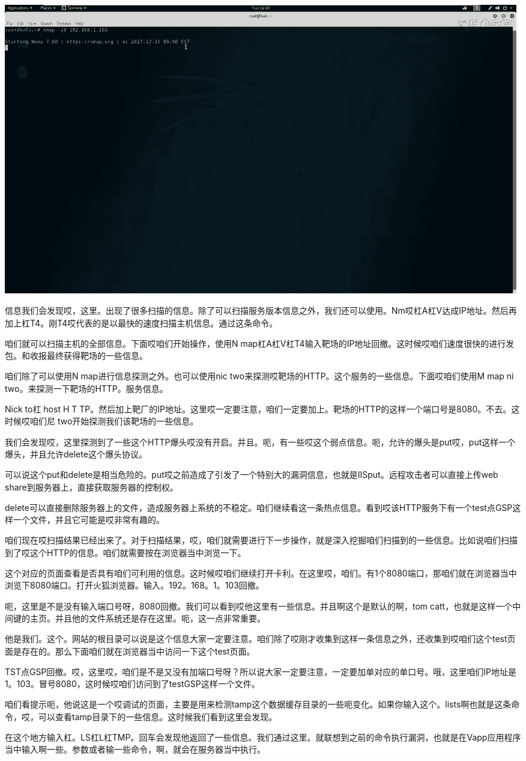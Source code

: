 ![](img/4c6a97106d02e37032b68f5af02c658e_3.png)

信息我们会发现哎，这里。出现了很多扫描的信息。除了可以扫描服务版本信息之外，我们还可以使用。Nm哎杠A杠V达成IP地址。然后再加上杠T4。刚T4哎代表的是以最快的速度扫描主机信息。通过这条命令。

咱们就可以扫描主机的全部信息。下面哎咱们开始操作，使用N map杠A杠V杠T4输入靶场的IP地址回撤。这时候哎咱们速度很快的进行发包。和收报最终获得靶场的一些信息。

咱们除了可以使用N map进行信息探测之外。也可以使用nic two来探测哎靶场的HTTP。这个服务的一些信息。下面哎咱们使用M map ni two。来探测一下靶场的HTTP。服务信息。

Nick to杠 host H T TP。然后加上靶厂的IP地址。这里哎一定要注意，咱们一定要加上。靶场的HTTP的这样一个端口号是8080。不去。这时候哎咱们尼 two开始探测我们该靶场的一些信息。

我们会发现哎，这里探测到了一些这个HTTP爆头哎没有开启。并且。呃，有一些哎这个弱点信息。呃，允许的爆头是put哎，put这样一个爆头，并且允许delete这个爆头协议。

可以说这个put和delete是相当危险的。put哎之前造成了引发了一个特别大的漏洞信息，也就是IISput。远程攻击者可以直接上传web share到服务器上，直接获取服务器的控制权。

delete可以直接删除服务器上的文件，造成服务器上系统的不稳定。咱们继续看这一条热点信息。看到哎该HTTP服务下有一个test点GSP这样一个文件，并且它可能是哎非常有趣的。

咱们现在哎扫描结果已经出来了。对于扫描结果，哎，咱们就需要进行下一步操作，就是深入挖掘咱们扫描到的一些信息。比如说咱们扫描到了哎这个HTTP的信息。咱们就需要按在浏览器当中浏览一下。

这个对应的页面查看是否具有咱们可利用的信息。这时候哎咱们继续打开卡利。在这里哎，咱们。有1个8080端口，那咱们就在浏览器当中浏览下8080端口。打开火狐浏览器。输入。192。168。1。103回撤。

呃，这里是不是没有输入端口号呀，8080回撤。我们可以看到哎他这里有一些信息。并且啊这个是默认的啊，tom catt，也就是这样一个中间键的主页。并且他的文件系统还是存在这里。呃，这一点非常重要。

他是我们。这个。网站的根目录可以说是这个信息大家一定要注意。咱们除了哎刚才收集到这样一条信息之外，还收集到哎咱们这个test页面是存在的。那么下面咱们就在浏览器当中访问一下这个test页面。

TST点GSP回撤。哎，这里哎，咱们是不是又没有加端口号呀？所以说大家一定要注意，一定要加单对应的单口号。哦，这里咱们IP地址是1。103。冒号8080，这时候哎咱们访问到了testGSP这样一个文件。

咱们看提示呃，他说这是一个哎调试的页面，主要是用来检测tamp这个数据缓存目录的一些呃变化。如果你输入这个。lists啊也就是这条命令，哎，可以查看tamp目录下的一些信息。这时候我们看到这里会发现。

在这个地方输入杠。LS杠L杠TMP。回车会发现他返回了一些信息。我们通过这里。就联想到之前的命令执行漏洞，也就是在Vapp应用程序当中输入啊一些。参数或者输一些命令，啊，就会在服务器当中执行。
